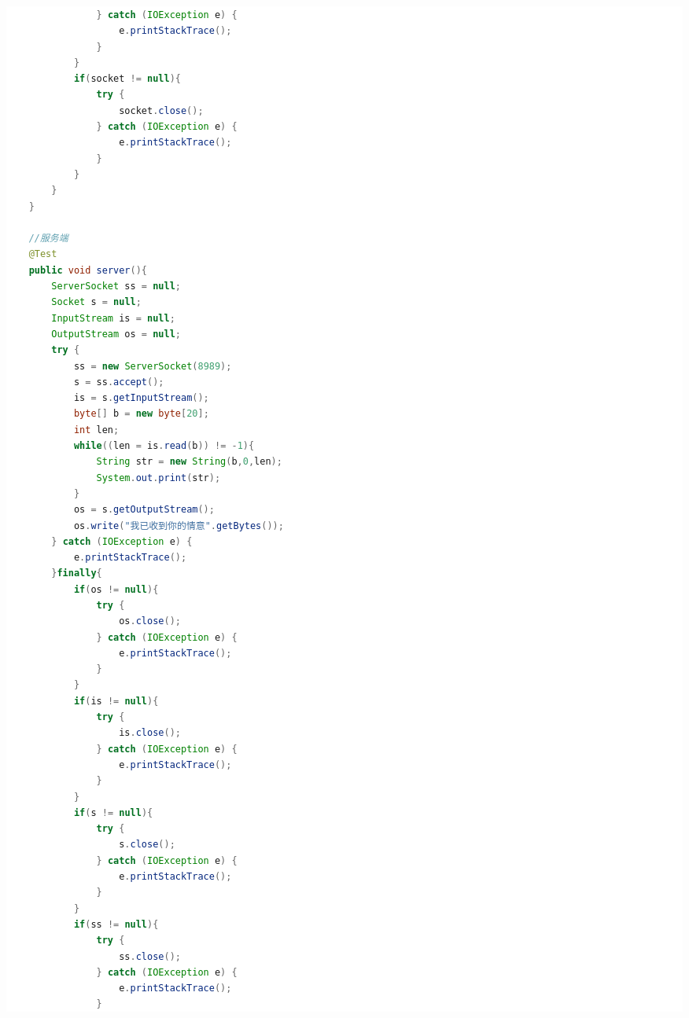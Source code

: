 ```java
				} catch (IOException e) {
					e.printStackTrace();
				}
			}
			if(socket != null){
				try {
					socket.close();
				} catch (IOException e) {
					e.printStackTrace();
				}
			}
		}
	}
  
	//服务端
	@Test
	public void server(){
		ServerSocket ss = null;
		Socket s = null;
		InputStream is = null;
		OutputStream os = null;
		try {
			ss = new ServerSocket(8989);
			s = ss.accept();
			is = s.getInputStream();
			byte[] b = new byte[20];
			int len;
			while((len = is.read(b)) != -1){
				String str = new String(b,0,len);
				System.out.print(str);
			}
			os = s.getOutputStream();
			os.write("我已收到你的情意".getBytes());
		} catch (IOException e) {
			e.printStackTrace();
		}finally{
			if(os != null){
				try {
					os.close();
				} catch (IOException e) {
					e.printStackTrace();
				}
			}
			if(is != null){
				try {
					is.close();
				} catch (IOException e) {
					e.printStackTrace();
				}
			}
			if(s != null){
				try {
					s.close();
				} catch (IOException e) {
					e.printStackTrace();
				}
			}
			if(ss != null){
				try {
					ss.close();
				} catch (IOException e) {
					e.printStackTrace();
				}
```
